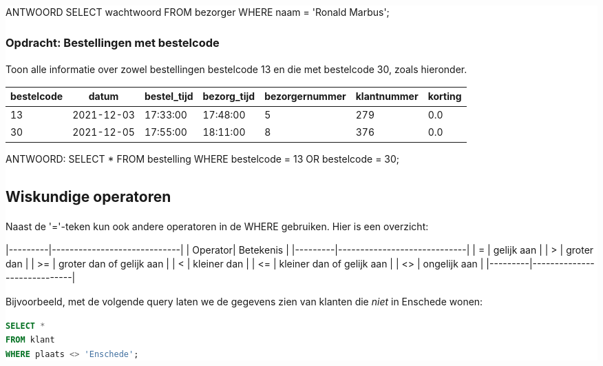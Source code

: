 

ANTWOORD
SELECT wachtwoord
FROM bezorger
WHERE naam = 'Ronald Marbus';




### Opdracht: Bestellingen met bestelcode
Toon alle informatie over zowel bestellingen bestelcode 13 en die met bestelcode 30, zoals hieronder.

| bestelcode | datum       | bestel_tijd | bezorg_tijd | bezorgernummer | klantnummer | korting |
| ---------- | ----------- | ----------- | ----------- | -------------- | ----------- | ------- |
| 13         | 2021-12-03  | 17:33:00    | 17:48:00    | 5              | 279         | 0.0     |
| 30         | 2021-12-05  | 17:55:00    | 18:11:00    | 8              | 376         | 0.0     |



ANTWOORD:
SELECT *
FROM bestelling
WHERE bestelcode = 13 OR bestelcode = 30;







## Wiskundige operatoren

Naast de '='-teken kun ook andere operatoren in de WHERE gebruiken. Hier is een overzicht:

|---------|-----------------------------|
| Operator| Betekenis                   |
|---------|-----------------------------|
| =       | gelijk aan                  |
| >       | groter dan                  |
| >=      | groter dan of gelijk aan    |
| <       | kleiner dan                 |
| <=      | kleiner dan of gelijk aan   |
| <>      | ongelijk aan                |
|---------|-----------------------------|


Bijvoorbeeld, met de volgende query laten we de gegevens zien van klanten die <i>niet</i> in Enschede wonen:
```sql 
SELECT *
FROM klant
WHERE plaats <> 'Enschede';
```

